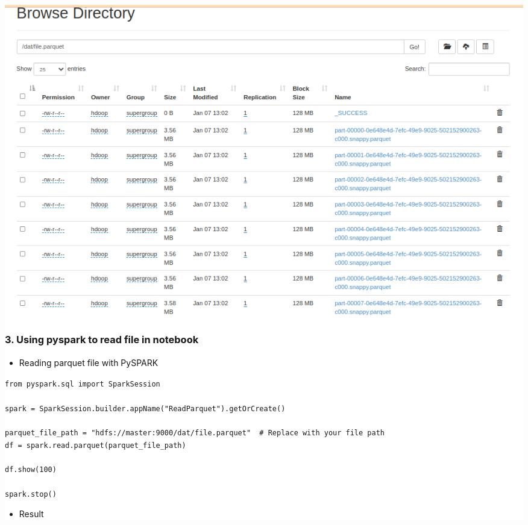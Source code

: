 ![](images/Pasted%20image%2020240107130716%201.png)

### 3. Using pyspark to read file in notebook


- Reading parquet file with PySPARK
```
from pyspark.sql import SparkSession

spark = SparkSession.builder.appName("ReadParquet").getOrCreate()

parquet_file_path = "hdfs://master:9000/dat/file.parquet"  # Replace with your file path
df = spark.read.parquet(parquet_file_path)

df.show(100)

spark.stop()

```

- Result